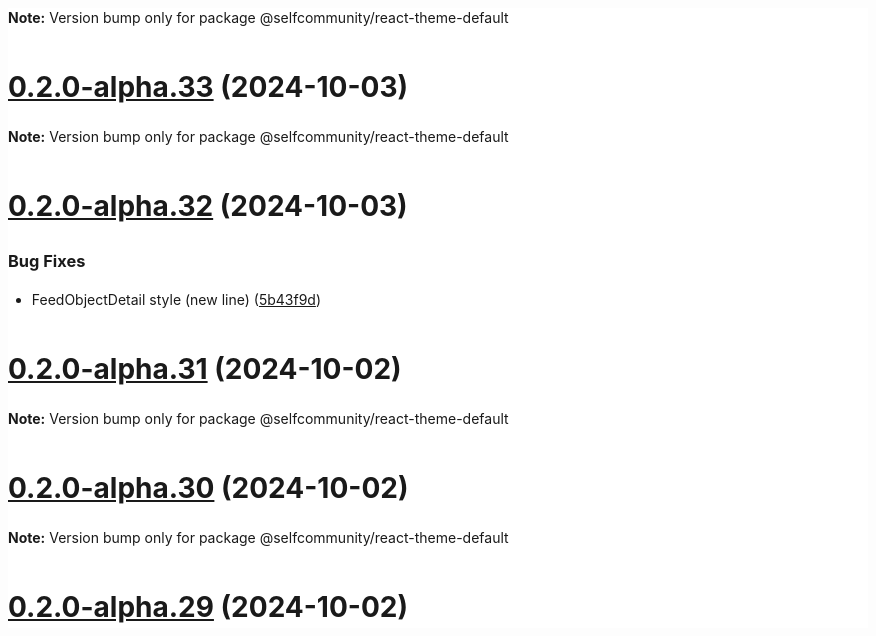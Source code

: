 **Note:** Version bump only for package @selfcommunity/react-theme-default





# [0.2.0-alpha.33](https://github.com/selfcommunity/community-js/compare/@selfcommunity/react-theme-default@0.2.0-alpha.32...@selfcommunity/react-theme-default@0.2.0-alpha.33) (2024-10-03)

**Note:** Version bump only for package @selfcommunity/react-theme-default





# [0.2.0-alpha.32](https://github.com/selfcommunity/community-js/compare/@selfcommunity/react-theme-default@0.2.0-alpha.31...@selfcommunity/react-theme-default@0.2.0-alpha.32) (2024-10-03)


### Bug Fixes

* FeedObjectDetail style (new line) ([5b43f9d](https://github.com/selfcommunity/community-js/commit/5b43f9dd9be10bcc2bddfaddd8a30a2f4ae01216))





# [0.2.0-alpha.31](https://github.com/selfcommunity/community-js/compare/@selfcommunity/react-theme-default@0.2.0-alpha.30...@selfcommunity/react-theme-default@0.2.0-alpha.31) (2024-10-02)

**Note:** Version bump only for package @selfcommunity/react-theme-default





# [0.2.0-alpha.30](https://github.com/selfcommunity/community-js/compare/@selfcommunity/react-theme-default@0.2.0-alpha.29...@selfcommunity/react-theme-default@0.2.0-alpha.30) (2024-10-02)

**Note:** Version bump only for package @selfcommunity/react-theme-default





# [0.2.0-alpha.29](https://github.com/selfcommunity/community-js/compare/@selfcommunity/react-theme-default@0.2.0-alpha.28...@selfcommunity/react-theme-default@0.2.0-alpha.29) (2024-10-02)
